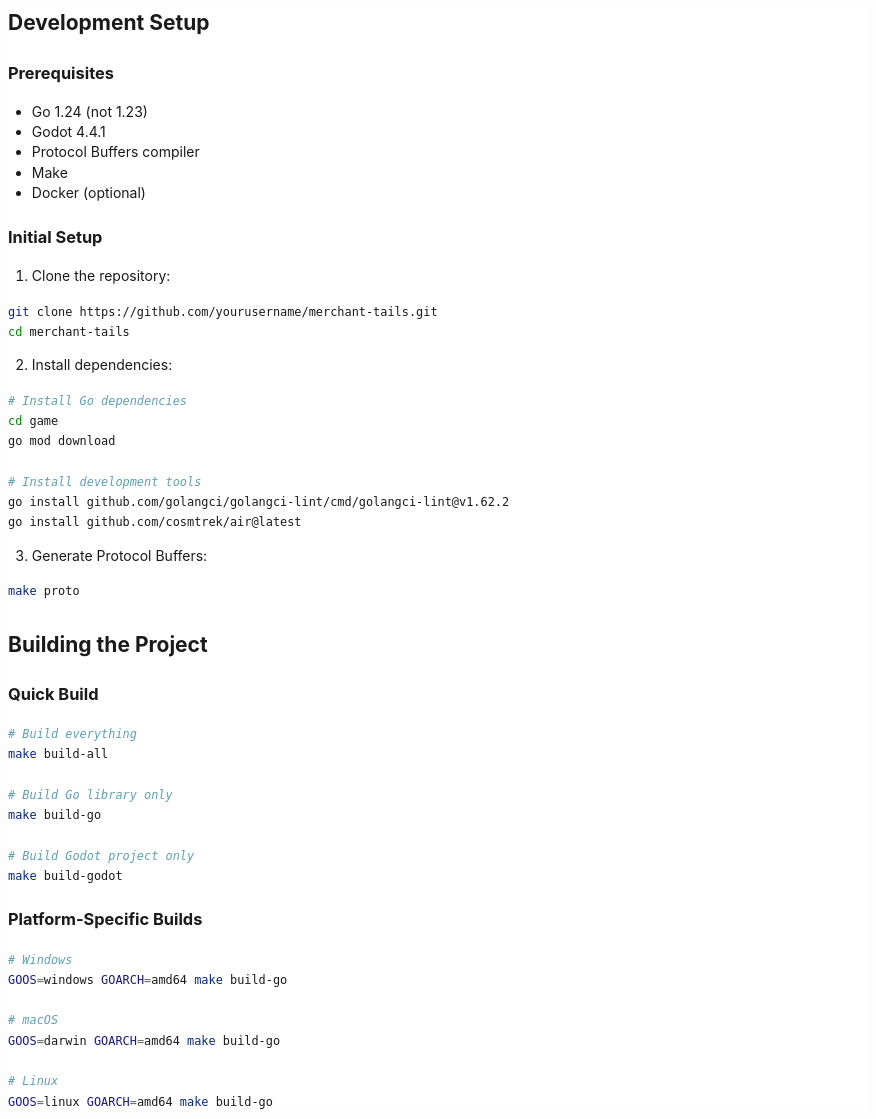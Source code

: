 ## Development Setup

### Prerequisites
- Go 1.24 (not 1.23)
- Godot 4.4.1
- Protocol Buffers compiler
- Make
- Docker (optional)

### Initial Setup

1. Clone the repository:
```bash
git clone https://github.com/yourusername/merchant-tails.git
cd merchant-tails
```

2. Install dependencies:
```bash
# Install Go dependencies
cd game
go mod download

# Install development tools
go install github.com/golangci/golangci-lint/cmd/golangci-lint@v1.62.2
go install github.com/cosmtrek/air@latest
```

3. Generate Protocol Buffers:
```bash
make proto
```

## Building the Project

### Quick Build
```bash
# Build everything
make build-all

# Build Go library only
make build-go

# Build Godot project only
make build-godot
```

### Platform-Specific Builds
```bash
# Windows
GOOS=windows GOARCH=amd64 make build-go

# macOS
GOOS=darwin GOARCH=amd64 make build-go

# Linux
GOOS=linux GOARCH=amd64 make build-go
```
